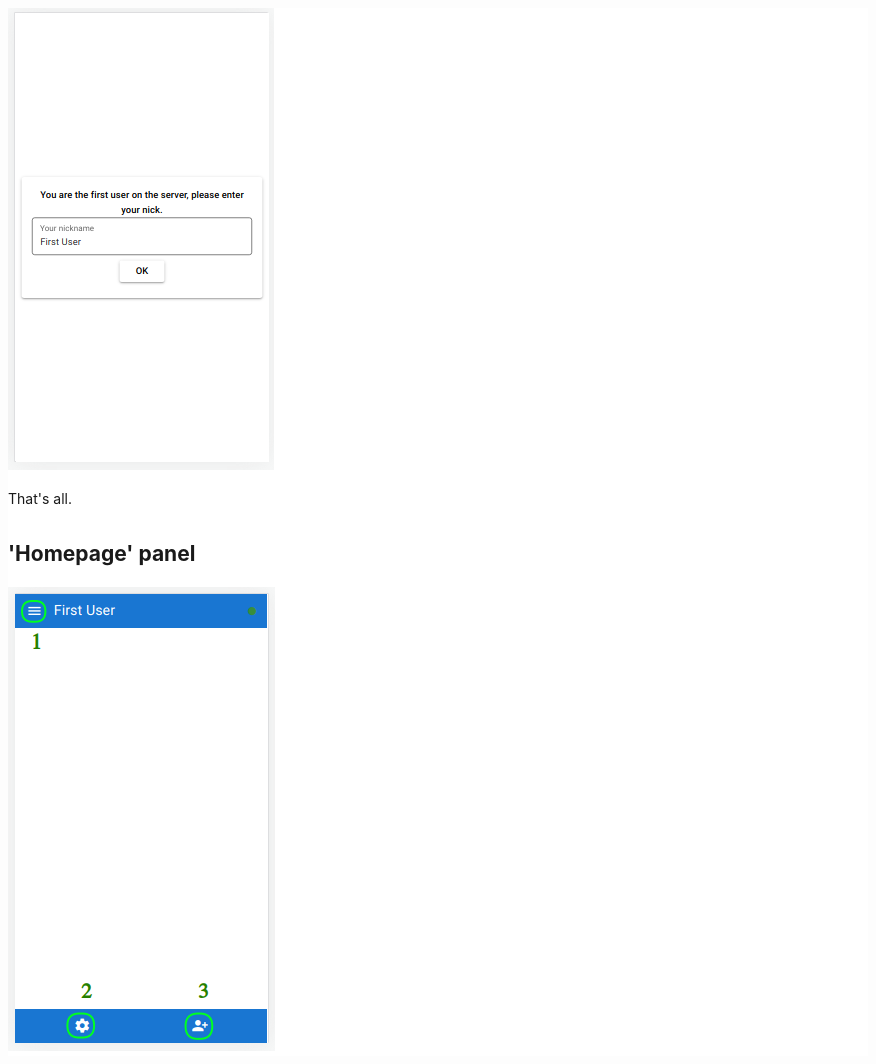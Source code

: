 ![](doc/img/readme/dup_first_nick.png)

That's all.

## 'Homepage' panel

![Home page](doc/img/readme/dup_screen_home.png)
